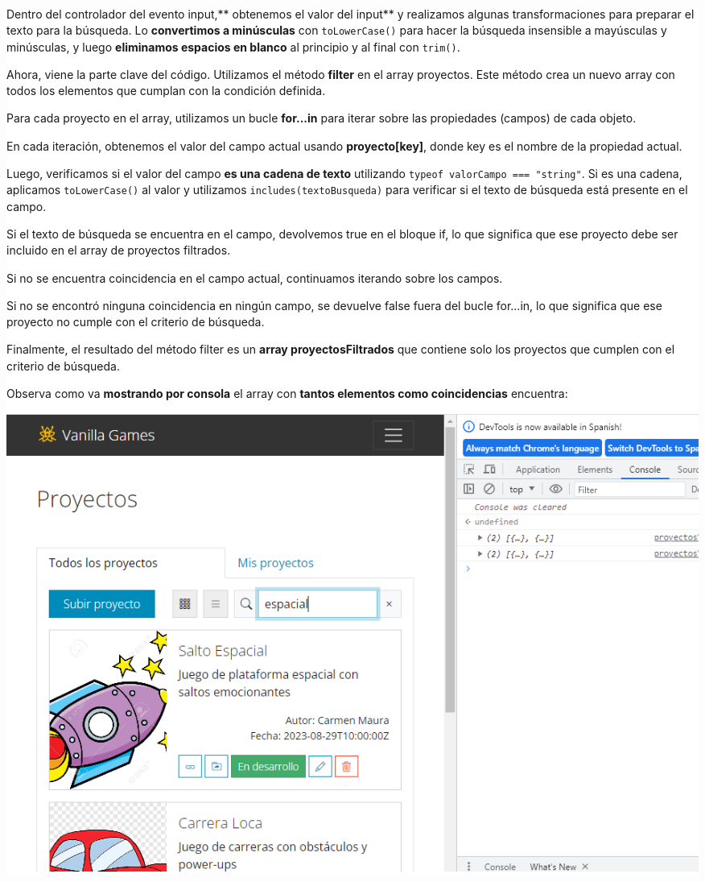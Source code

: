 Dentro del controlador del evento input,** obtenemos el valor del input** y realizamos algunas transformaciones para preparar el texto para la búsqueda. Lo **convertimos a minúsculas** con `toLowerCase()` para hacer la búsqueda insensible a mayúsculas y minúsculas, y luego **eliminamos espacios en blanco** al principio y al final con `trim()`.

Ahora, viene la parte clave del código. Utilizamos el método **filter** en el array proyectos. Este método crea un nuevo array con todos los elementos que cumplan con la condición definida.

Para cada proyecto en el array, utilizamos un bucle **for...in** para iterar sobre las propiedades (campos) de cada objeto.

En cada iteración, obtenemos el valor del campo actual usando **proyecto[key]**, donde key es el nombre de la propiedad actual.

Luego, verificamos si el valor del campo **es una cadena de texto** utilizando `typeof valorCampo === "string"`. Si es una cadena, aplicamos `toLowerCase()` al valor y utilizamos `includes(textoBusqueda)` para verificar si el texto de búsqueda está presente en el campo.

Si el texto de búsqueda se encuentra en el campo, devolvemos true en el bloque if, lo que significa que ese proyecto debe ser incluido en el array de proyectos filtrados.

Si no se encuentra coincidencia en el campo actual, continuamos iterando sobre los campos.

Si no se encontró ninguna coincidencia en ningún campo, se devuelve false fuera del bucle for...in, lo que significa que ese proyecto no cumple con el criterio de búsqueda.

Finalmente, el resultado del método filter es un **array proyectosFiltrados** que contiene solo los proyectos que cumplen con el criterio de búsqueda.

Observa como va **mostrando por consola** el array con **tantos elementos como coincidencias** encuentra:

![filtro](/imagenes/v1/spa/filtro.png)

